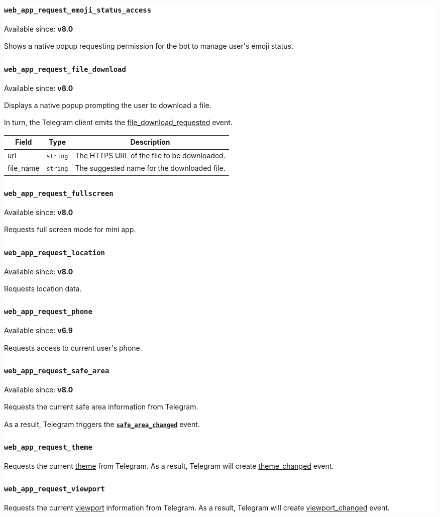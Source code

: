 ### `web_app_request_emoji_status_access`

Available since: **v8.0**

Shows a native popup requesting permission for the bot to manage user's emoji status.

### `web_app_request_file_download`

Available since: **v8.0**

Displays a native popup prompting the user to download a file.

In turn, the Telegram client emits the [file_download_requested](./events.md#file_download_requested) event.

| Field     | Type     | Description                                 |
|-----------|----------|---------------------------------------------|
| url       | `string` | The HTTPS URL of the file to be downloaded. |
| file_name | `string` | The suggested name for the downloaded file. |

### `web_app_request_fullscreen`

Available since: **v8.0**

Requests full screen mode for mini app.

### `web_app_request_location`

Available since: **v8.0**

Requests location data.

### `web_app_request_phone`

Available since: **v6.9**

Requests access to current user's phone.

### `web_app_request_safe_area`

Available since: **v8.0**

Requests the current safe area information from Telegram.

As a result, Telegram triggers the
[**`safe_area_changed`**](events.md#safe-area-changed) event.

### `web_app_request_theme`

Requests the current [theme](theming.md) from Telegram. As a result, Telegram will
create [theme_changed](events.md#theme-changed) event.

### `web_app_request_viewport`

Requests the current [viewport](viewport.md) information from Telegram. As a result,
Telegram will create [viewport_changed](events.md#viewport-changed) event.
